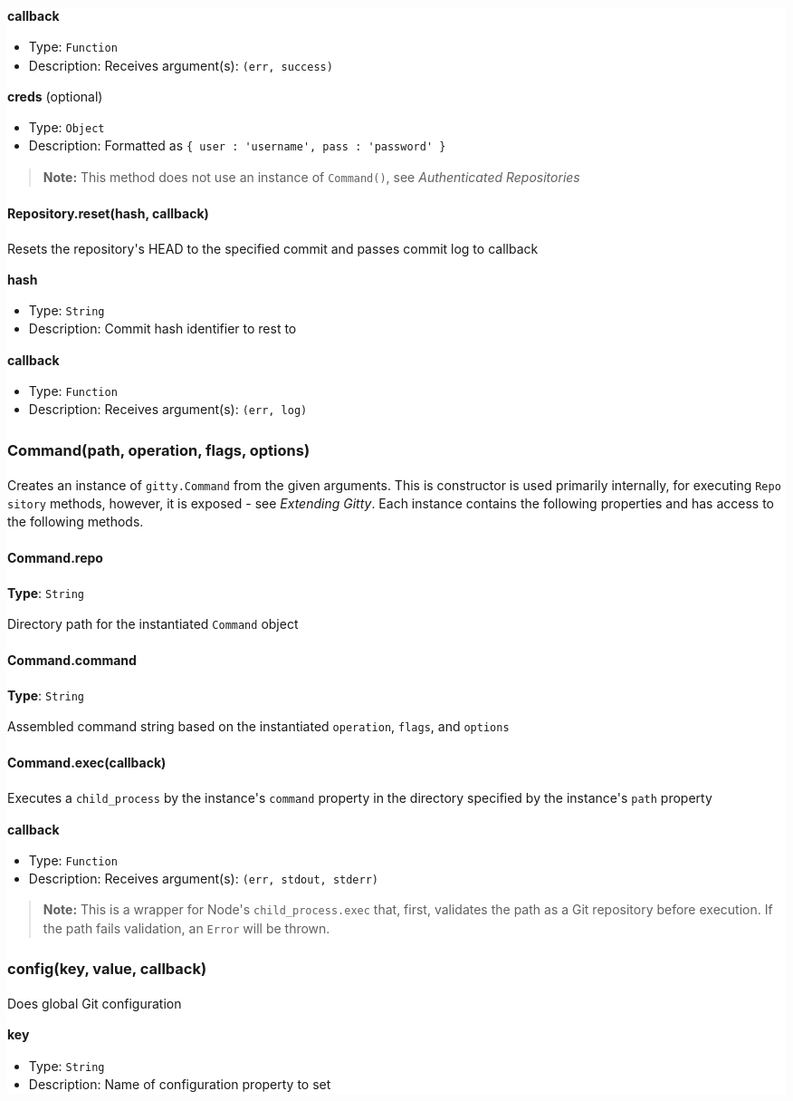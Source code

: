 **callback**
* Type: `Function`
* Description: Receives argument(s): `(err, success)`

**creds** (optional)
* Type: `Object`
* Description: Formatted as `{ user : 'username', pass : 'password' }`

> **Note:** This method does not use an instance of `Command()`, see *Authenticated Repositories*

#### Repository.reset(hash, callback)

Resets the repository's HEAD to the specified commit and passes commit log to callback

**hash**
* Type: `String`
* Description: Commit hash identifier to rest to

**callback**
* Type: `Function`
* Description: Receives argument(s): `(err, log)`

### Command(path, operation, flags, options)

Creates an instance of `gitty.Command` from the given arguments. This is constructor is used primarily internally, for executing `Repository` methods, however, it is exposed - see *Extending Gitty*. Each instance contains the following properties and has access to the following methods.

#### Command.repo

**Type**: `String`

Directory path for the instantiated `Command` object

#### Command.command

**Type**: `String`

Assembled command string based on the instantiated `operation`, `flags`, and `options`

#### Command.exec(callback)

Executes a `child_process` by the instance's `command` property in the directory specified by the instance's `path` property

**callback**
* Type: `Function`
* Description: Receives argument(s): `(err, stdout, stderr)`

> **Note:** This is a wrapper for Node's `child_process.exec` that, first, validates the path as a Git repository before execution. If the path fails validation, an `Error` will be thrown.

### config(key, value, callback)

Does global Git configuration

**key**
* Type: `String`
* Description: Name of configuration property to set
